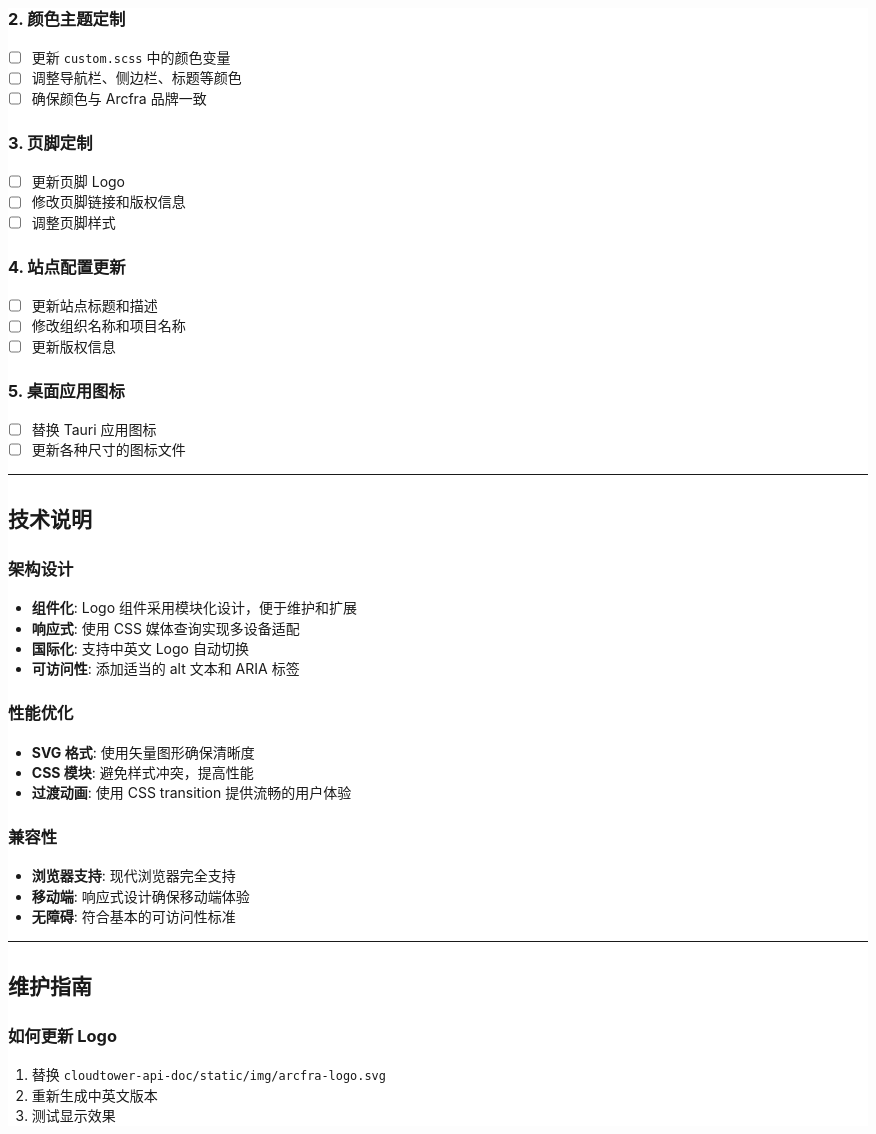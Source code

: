 ### 2. 颜色主题定制
- [ ] 更新 `custom.scss` 中的颜色变量
- [ ] 调整导航栏、侧边栏、标题等颜色
- [ ] 确保颜色与 Arcfra 品牌一致

### 3. 页脚定制
- [ ] 更新页脚 Logo
- [ ] 修改页脚链接和版权信息
- [ ] 调整页脚样式

### 4. 站点配置更新
- [ ] 更新站点标题和描述
- [ ] 修改组织名称和项目名称
- [ ] 更新版权信息

### 5. 桌面应用图标
- [ ] 替换 Tauri 应用图标
- [ ] 更新各种尺寸的图标文件

---

## 技术说明

### 架构设计
- **组件化**: Logo 组件采用模块化设计，便于维护和扩展
- **响应式**: 使用 CSS 媒体查询实现多设备适配
- **国际化**: 支持中英文 Logo 自动切换
- **可访问性**: 添加适当的 alt 文本和 ARIA 标签

### 性能优化
- **SVG 格式**: 使用矢量图形确保清晰度
- **CSS 模块**: 避免样式冲突，提高性能
- **过渡动画**: 使用 CSS transition 提供流畅的用户体验

### 兼容性
- **浏览器支持**: 现代浏览器完全支持
- **移动端**: 响应式设计确保移动端体验
- **无障碍**: 符合基本的可访问性标准

---

## 维护指南

### 如何更新 Logo
1. 替换 `cloudtower-api-doc/static/img/arcfra-logo.svg`
2. 重新生成中英文版本
3. 测试显示效果
